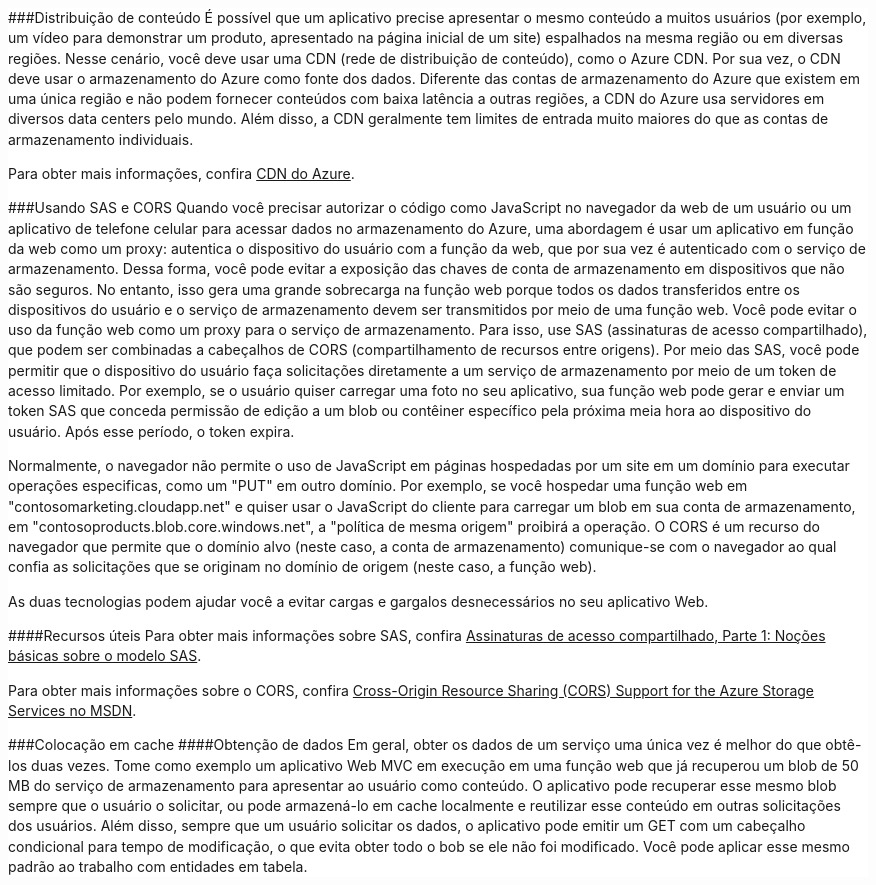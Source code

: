 ###<a name="subheading5"></a>Distribuição de conteúdo
É possível que um aplicativo precise apresentar o mesmo conteúdo a muitos usuários (por exemplo, um vídeo para demonstrar um produto, apresentado na página inicial de um site) espalhados na mesma região ou em diversas regiões. Nesse cenário, você deve usar uma CDN (rede de distribuição de conteúdo), como o Azure CDN. Por sua vez, o CDN deve usar o armazenamento do Azure como fonte dos dados. Diferente das contas de armazenamento do Azure que existem em uma única região e não podem fornecer conteúdos com baixa latência a outras regiões, a CDN do Azure usa servidores em diversos data centers pelo mundo. Além disso, a CDN geralmente tem limites de entrada muito maiores do que as contas de armazenamento individuais.  

Para obter mais informações, confira [CDN do Azure](http://azure.microsoft.com/pt-br/services/cdn/).  

###<a name="subheading6"></a>Usando SAS e CORS
Quando você precisar autorizar o código como JavaScript no navegador da web de um usuário ou um aplicativo de telefone celular para acessar dados no armazenamento do Azure, uma abordagem é usar um aplicativo em função da web como um proxy: autentica o dispositivo do usuário com a função da web, que por sua vez é autenticado com o serviço de armazenamento. Dessa forma, você pode evitar a exposição das chaves de conta de armazenamento em dispositivos que não são seguros. No entanto, isso gera uma grande sobrecarga na função web porque todos os dados transferidos entre os dispositivos do usuário e o serviço de armazenamento devem ser transmitidos por meio de uma função web. Você pode evitar o uso da função web como um proxy para o serviço de armazenamento. Para isso, use SAS (assinaturas de acesso compartilhado), que podem ser combinadas a cabeçalhos de CORS (compartilhamento de recursos entre origens). Por meio das SAS, você pode permitir que o dispositivo do usuário faça solicitações diretamente a um serviço de armazenamento por meio de um token de acesso limitado. Por exemplo, se o usuário quiser carregar uma foto no seu aplicativo, sua função web pode gerar e enviar um token SAS que conceda permissão de edição a um blob ou contêiner específico pela próxima meia hora ao dispositivo do usuário. Após esse período, o token expira.   

Normalmente, o navegador não permite o uso de JavaScript em páginas hospedadas por um site em um domínio para executar operações especificas, como um "PUT" em outro domínio. Por exemplo, se você hospedar uma função web em "contosomarketing.cloudapp.net" e quiser usar o JavaScript do cliente para carregar um blob em sua conta de armazenamento, em "contosoproducts.blob.core.windows.net", a "política de mesma origem" proibirá a operação. O CORS é um recurso do navegador que permite que o domínio alvo (neste caso, a conta de armazenamento) comunique-se com o navegador ao qual confia as solicitações que se originam no domínio de origem (neste caso, a função web).  

As duas tecnologias podem ajudar você a evitar cargas e gargalos desnecessários no seu aplicativo Web.  

####Recursos úteis
Para obter mais informações sobre SAS, confira [Assinaturas de acesso compartilhado, Parte 1: Noções básicas sobre o modelo SAS](http://azure.microsoft.com/pt-br/documentation/articles/storage-dotnet-shared-access-signature-part-1/).  

Para obter mais informações sobre o CORS, confira [Cross-Origin Resource Sharing (CORS) Support for the Azure Storage Services no MSDN](http://msdn.microsoft.com/library/azure/dn535601.aspx).  

###Colocação em cache
####<a name="subheading7"></a>Obtenção de dados
Em geral, obter os dados de um serviço uma única vez é melhor do que obtê-los duas vezes. Tome como exemplo um aplicativo Web MVC em execução em uma função web que já recuperou um blob de 50 MB do serviço de armazenamento para apresentar ao usuário como conteúdo. O aplicativo pode recuperar esse mesmo blob sempre que o usuário o solicitar, ou pode armazená-lo em cache localmente e reutilizar esse conteúdo em outras solicitações dos usuários. Além disso, sempre que um usuário solicitar os dados, o aplicativo pode emitir um GET com um cabeçalho condicional para tempo de modificação, o que evita obter todo o bob se ele não foi modificado. Você pode aplicar esse mesmo padrão ao trabalho com entidades em tabela.  

